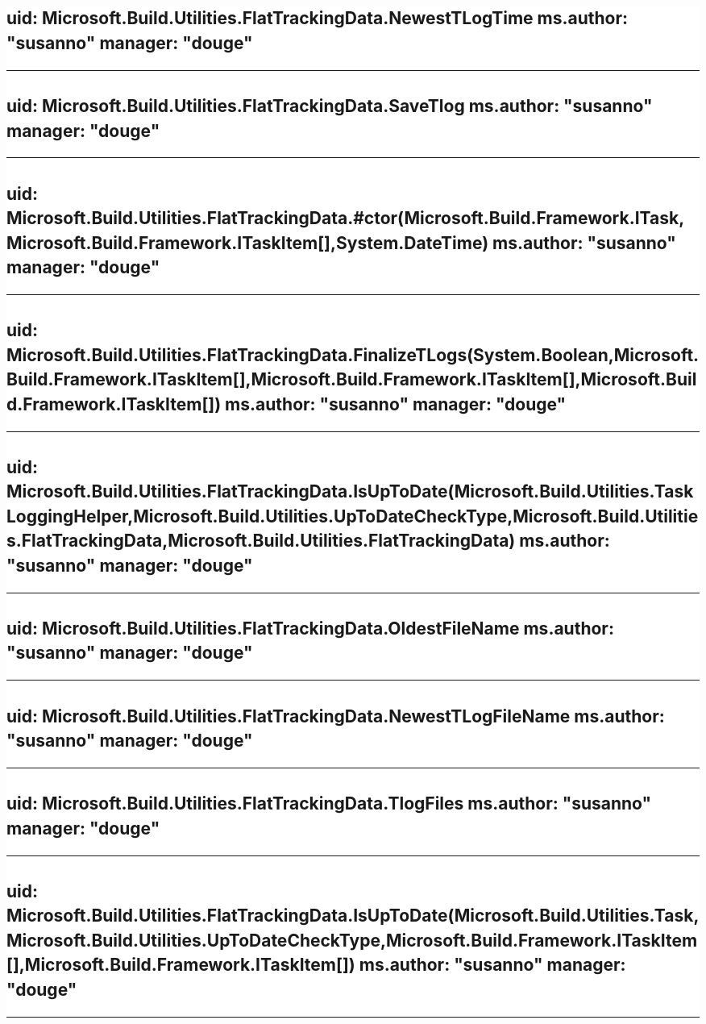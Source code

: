 uid: Microsoft.Build.Utilities.FlatTrackingData.NewestTLogTime
ms.author: "susanno"
manager: "douge"
---

---
uid: Microsoft.Build.Utilities.FlatTrackingData.SaveTlog
ms.author: "susanno"
manager: "douge"
---

---
uid: Microsoft.Build.Utilities.FlatTrackingData.#ctor(Microsoft.Build.Framework.ITask,Microsoft.Build.Framework.ITaskItem[],System.DateTime)
ms.author: "susanno"
manager: "douge"
---

---
uid: Microsoft.Build.Utilities.FlatTrackingData.FinalizeTLogs(System.Boolean,Microsoft.Build.Framework.ITaskItem[],Microsoft.Build.Framework.ITaskItem[],Microsoft.Build.Framework.ITaskItem[])
ms.author: "susanno"
manager: "douge"
---

---
uid: Microsoft.Build.Utilities.FlatTrackingData.IsUpToDate(Microsoft.Build.Utilities.TaskLoggingHelper,Microsoft.Build.Utilities.UpToDateCheckType,Microsoft.Build.Utilities.FlatTrackingData,Microsoft.Build.Utilities.FlatTrackingData)
ms.author: "susanno"
manager: "douge"
---

---
uid: Microsoft.Build.Utilities.FlatTrackingData.OldestFileName
ms.author: "susanno"
manager: "douge"
---

---
uid: Microsoft.Build.Utilities.FlatTrackingData.NewestTLogFileName
ms.author: "susanno"
manager: "douge"
---

---
uid: Microsoft.Build.Utilities.FlatTrackingData.TlogFiles
ms.author: "susanno"
manager: "douge"
---

---
uid: Microsoft.Build.Utilities.FlatTrackingData.IsUpToDate(Microsoft.Build.Utilities.Task,Microsoft.Build.Utilities.UpToDateCheckType,Microsoft.Build.Framework.ITaskItem[],Microsoft.Build.Framework.ITaskItem[])
ms.author: "susanno"
manager: "douge"
---

---